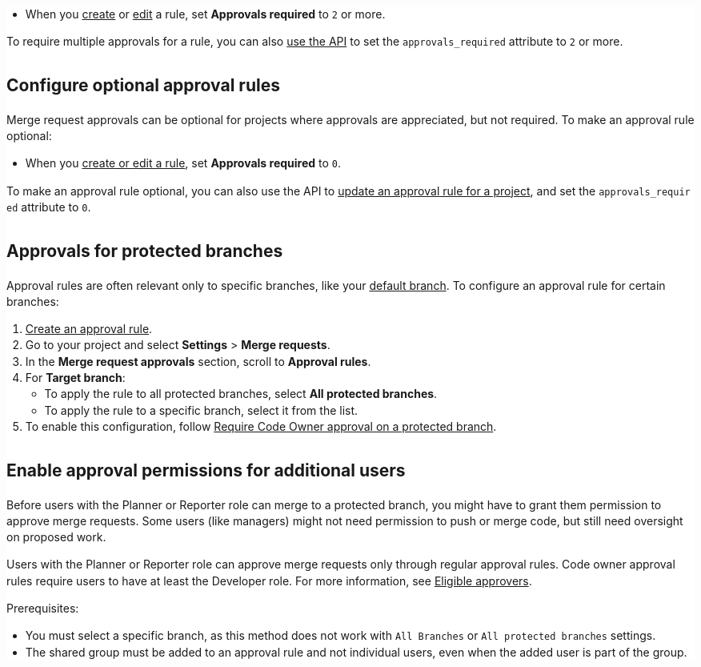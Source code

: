 - When you [create](#add-an-approval-rule) or [edit](#edit-an-approval-rule) a rule, set **Approvals required** to `2` or more.

To require multiple approvals for a rule, you can also
[use the API](../../../../api/merge_request_approvals.md#update-an-approval-rule-for-a-project)
to set the `approvals_required` attribute to `2` or more.

## Configure optional approval rules

Merge request approvals can be optional for projects where approvals are
appreciated, but not required. To make an approval rule optional:

- When you [create or edit a rule](#edit-an-approval-rule), set **Approvals required** to `0`.

To make an approval rule optional, you can also use the API to
[update an approval rule for a project](../../../../api/merge_request_approvals.md#update-an-approval-rule-for-a-project),
and set the `approvals_required` attribute to `0`.

## Approvals for protected branches

Approval rules are often relevant only to specific branches, like your
[default branch](../../repository/branches/default.md). To configure an
approval rule for certain branches:

1. [Create an approval rule](#add-an-approval-rule).
1. Go to your project and select **Settings** > **Merge requests**.
1. In the **Merge request approvals** section, scroll to **Approval rules**.
1. For **Target branch**:
   - To apply the rule to all protected branches, select **All protected branches**.
   - To apply the rule to a specific branch, select it from the list.
1. To enable this configuration, follow
   [Require Code Owner approval on a protected branch](../../repository/branches/protected.md#require-code-owner-approval).

## Enable approval permissions for additional users

Before users with the Planner or Reporter role can merge to a protected branch, you might have to grant them
permission to approve merge requests.
Some users (like managers) might not need permission to push or merge code, but still need
oversight on proposed work.

Users with the Planner or Reporter role can approve merge requests only through regular approval rules.
Code owner approval rules require users to have at least the Developer role. For more information,
see [Eligible approvers](#eligible-approvers).

Prerequisites:

- You must select a specific branch, as this method does not work with `All Branches` or `All protected branches` settings.
- The shared group must be added to an approval rule and not individual users, even when the added user is part of the group.
